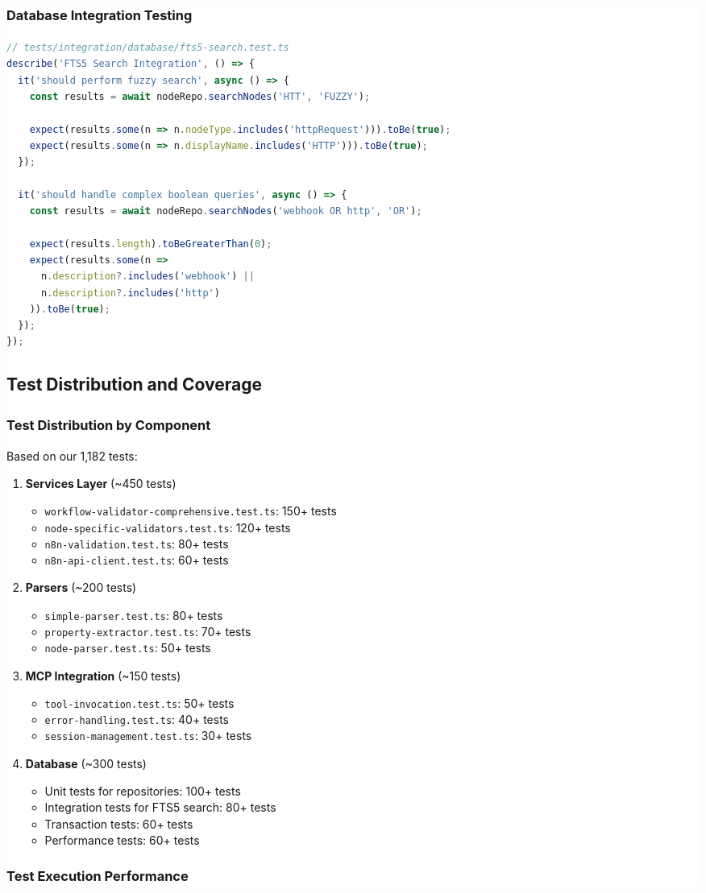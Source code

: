 ### Database Integration Testing

```typescript
// tests/integration/database/fts5-search.test.ts
describe('FTS5 Search Integration', () => {
  it('should perform fuzzy search', async () => {
    const results = await nodeRepo.searchNodes('HTT', 'FUZZY');
    
    expect(results.some(n => n.nodeType.includes('httpRequest'))).toBe(true);
    expect(results.some(n => n.displayName.includes('HTTP'))).toBe(true);
  });

  it('should handle complex boolean queries', async () => {
    const results = await nodeRepo.searchNodes('webhook OR http', 'OR');
    
    expect(results.length).toBeGreaterThan(0);
    expect(results.some(n => 
      n.description?.includes('webhook') || 
      n.description?.includes('http')
    )).toBe(true);
  });
});
```

## Test Distribution and Coverage

### Test Distribution by Component

Based on our 1,182 tests:

1. **Services Layer** (~450 tests)
   - `workflow-validator-comprehensive.test.ts`: 150+ tests
   - `node-specific-validators.test.ts`: 120+ tests
   - `n8n-validation.test.ts`: 80+ tests
   - `n8n-api-client.test.ts`: 60+ tests

2. **Parsers** (~200 tests)
   - `simple-parser.test.ts`: 80+ tests
   - `property-extractor.test.ts`: 70+ tests
   - `node-parser.test.ts`: 50+ tests

3. **MCP Integration** (~150 tests)
   - `tool-invocation.test.ts`: 50+ tests
   - `error-handling.test.ts`: 40+ tests
   - `session-management.test.ts`: 30+ tests

4. **Database** (~300 tests)
   - Unit tests for repositories: 100+ tests
   - Integration tests for FTS5 search: 80+ tests
   - Transaction tests: 60+ tests
   - Performance tests: 60+ tests

### Test Execution Performance
